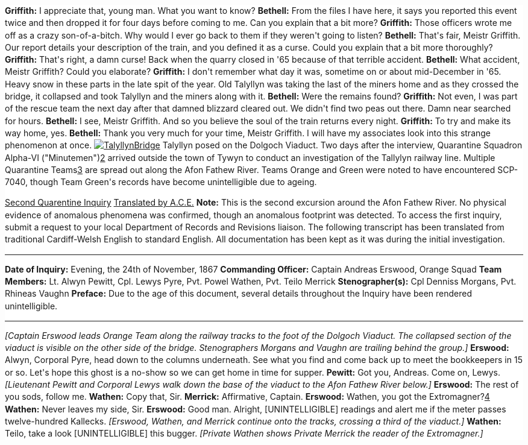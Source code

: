 **Griffith:** I appreciate that, young man. What you want to know?
**Bethell:** From the files I have here, it says you reported this event twice and then dropped it for four days before coming to me. Can you explain that a bit more?
**Griffith:** Those officers wrote me off as a crazy son-of-a-bitch. Why would I ever go back to them if they weren't going to listen?
**Bethell:** That's fair, Meistr Griffith. Our report details your description of the train, and you defined it as a curse. Could you explain that a bit more thoroughly?
**Griffith:** That's right, a damn curse! Back when the quarry closed in '65 because of that terrible accident.
**Bethell:** What accident, Meistr Griffith? Could you elaborate?
**Griffith:** I don't remember what day it was, sometime on or about mid-December in '65. Heavy snow in these parts in the late spit of the year. Old Talyllyn was taking the last of the miners home and as they crossed the bridge, it collapsed and took Talyllyn and the miners along with it.
**Bethell:** Were the remains found?
**Griffith:** Not even, I was part of the rescue team the next day after that damned blizzard cleared out. We didn't find two peas out there. Damn near searched for hours.
**Bethell:** I see, Meistr Griffith. And so you believe the soul of the train returns every night.
**Griffith:** To try and make its way home, yes.
**Bethell:** Thank you very much for your time, Meistr Griffith. I will have my associates look into this strange phenomenon at once.
[![TalyllynBridge](https://scp-wiki.wdfiles.com/local--resized-images/scp-7040/TalyllynBridge/medium.jpg)](https://scp-wiki.wdfiles.com/local--files/scp-7040/TalyllynBridge)
Talyllyn posed on the Dolgoch Viaduct.
Two days after the interview, Quarantine Squadron Alpha-VI ("Minutemen")[2](javascript:;) arrived outside the town of Tywyn to conduct an investigation of the Tallylyn railway line.
Multiple Quarantine Teams[3](javascript:;) are spread out along the Afon Fathew River. Teams Orange and Green were noted to have encountered SCP-7040, though Team Green's records have become unintelligible due to ageing.
  
  

[Second Quarentine Inquiry](javascript:;)
[Translated by A.C.E.](javascript:;)
**Note:** This is the second excursion around the Afon Fathew River. No physical evidence of anomalous phenomena was confirmed, though an anomalous footprint was detected. To access the first inquiry, submit a request to your local Department of Records and Revisions liaison.
The following transcript has been translated from traditional Cardiff-Welsh English to standard English. All documentation has been kept as it was during the initial investigation.
* * *
**Date of Inquiry:** Evening, the 24th of November, 1867
**Commanding Officer:** Captain Andreas Erswood, Orange Squad
**Team Members:** Lt. Alwyn Pewitt, Cpl. Lewys Pyre, Pvt. Powel Wathen, Pvt. Teilo Merrick
**Stenographer(s):** Cpl Denniss Morgans, Pvt. Rhineas Vaughn
**Preface:** Due to the age of this document, several details throughout the Inquiry have been rendered unintelligible.
* * *
_[Captain Erswood leads Orange Team along the railway tracks to the foot of the Dolgoch Viaduct. The collapsed section of the viaduct is visible on the other side of the bridge. Stenographers Morgans and Vaughn are trailing behind the group.]_
**Erswood:** Alwyn, Corporal Pyre, head down to the columns underneath. See what you find and come back up to meet the bookkeepers in 15 or so. Let's hope this ghost is a no-show so we can get home in time for supper.
**Pewitt:** Got you, Andreas. Come on, Lewys.
_[Lieutenant Pewitt and Corporal Lewys walk down the base of the viaduct to the Afon Fathew River below.]_
**Erswood:** The rest of you sods, follow me.
**Wathen:** Copy that, Sir.
**Merrick:** Affirmative, Captain.
**Erswood:** Wathen, you got the Extromagner?[4](javascript:;)
**Wathen:** Never leaves my side, Sir.
**Erswood:** Good man. Alright, [UNINTELLIGIBLE] readings and alert me if the meter passes twelve-hundred Kallecks.
_[Erswood, Wathen, and Merrick continue onto the tracks, crossing a third of the viaduct.]_
**Wathen:** Teilo, take a look [UNINTELLIGIBLE] this bugger.
_[Private Wathen shows Private Merrick the reader of the Extromagner.]_